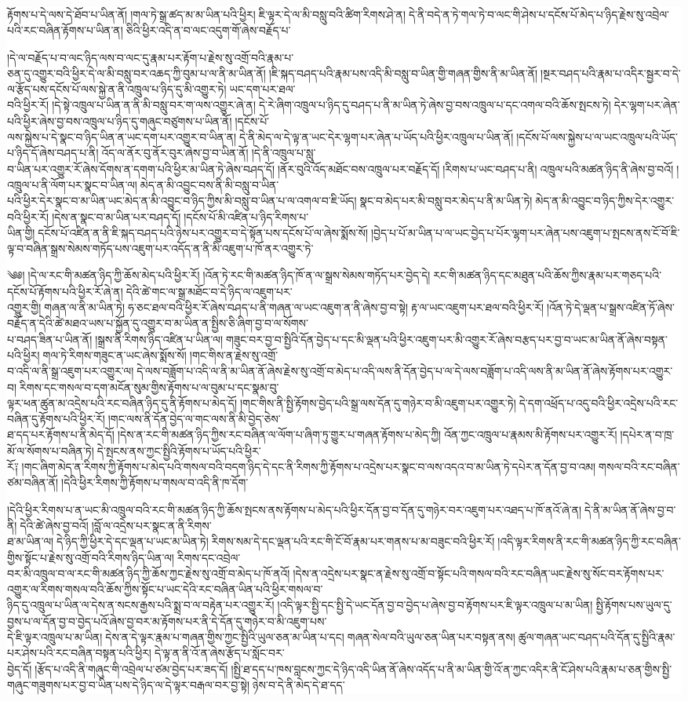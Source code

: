 རྟོགས་པ་དེ་ལས་དེ་ཐོབ་པ་ཡིན་ནོ། །གལ་ཏེ་སྒྲ་ཚད་མ་མ་ཡིན་པའི་ཕྱིར། ཇི་ལྟར་དེ་ལ་མི་བསླུ་བའི་ཚིག་རིགས་ཤེ་ན། དེ་ནི་བདེ་ན་ཏེ་གལ་ཏེ་བ་ལང་གི་ཤེས་པ་དངོས་པོ་མེད་པ་ཉིད་རྗེས་སུ་འབྲེལ་པའི་རང་བཞིན་རྟོགས་པ་ཡིན་ན། ཅིའི་ཕྱིར་འདི་ན་བ་ལང་འདུག་གོ་ཞེས་བརྗོད་པ་  
  
།དེ་ལ་བརྗོད་པ་བ་ལང་ཉིད་ལས་བ་ལང་དུ་རྣམ་པར་རྟོག་པ་རྗེས་སུ་འགྲོ་བའི་རྣམ་པ་  
ཅན་དུ་འགྱུར་བའི་ཕྱིར་དེ་ལ་མི་བསླུ་བར་འཆད་ཀྱི་བུམ་པ་ལ་ནི་མ་ཡིན་ནོ། །ཇི་སྐད་བཤད་པའི་རྣམ་པས་འདི་མི་བསླུ་བ་ཡིན་གྱི་གཞན་གྱིས་ནི་མ་ཡིན་ནོ། །སྔར་བཤད་པའི་རྣམ་པ་འདིར་སྦྱར་བ་དེ་ལ་རྩོད་པས་དངོས་པོ་ལས་སྐྱེ་ན་ནི་འཁྲུལ་པ་ཉིད་དུ་མི་འགྱུར་ཏེ། ཡང་དག་པར་ཐལ་  
བའི་ཕྱིར་རོ། །དེ་སྟེ་འཁྲུལ་པ་ཡིན་ན་ནི་མི་བསླུ་བར་ག་ལས་འགྱུར་ཞེ་ན། དེ་རེ་ཞིག་འཁྲུལ་པ་ཉིད་དུ་བཤད་པ་ནི་མ་ཡིན་ཏེ་ཞེས་བྱ་བས་འཁྲུལ་པ་དང་འགལ་བའི་ཆོས་སྤངས་ཏེ། དེར་ལྷག་པར་ཞེན་པའི་ཕྱིར་ཞེས་བྱ་བས་འཁྲུལ་པ་ཉིད་དུ་གཞུང་བཙུགས་པ་ཡིན་ནོ། །དངོས་པོ་  
ལས་སྐྱེས་པ་དེ་སྣང་བ་ཉིད་ཡིན་ན་ཡང་དག་པར་འགྱུར་བ་ཡིན་ན། དེ་ནི་མེད་ལ་དེ་ལྟ་ན་ཡང་དེར་ལྷག་པར་ཞེན་པ་ཡོད་པའི་ཕྱིར་འཁྲུལ་པ་ཡིན་ནོ། །དངོས་པོ་ལས་སྐྱེས་པ་ལ་ཡང་འཁྲུལ་པའི་ཡོད་པ་ཉིད་དོ་ཞེས་བཤད་པ་ནི། འོད་ལ་ནོར་བུ་ནོར་བུར་ཞེས་བྱ་བ་ཡིན་ནོ། །དེ་ནི་འཁྲུལ་པ་སླུ་  
བ་ཡིན་པར་འགྱུར་རོ་ཞེས་དོགས་ན་དགག་པའི་ཕྱིར་མ་ཡིན་ཏེ་ཞེས་བཤད་དོ། །ནོར་བུའི་འོད་མཐོང་བས་འཁྲུལ་པར་བརྗོད་དོ། །རིགས་པ་ཡང་བཤད་པ་ནི། འཁྲུལ་པའི་མཚན་ཉིད་ནི་ཞེས་བྱ་བའོ། །འཁྲུལ་པ་ནི་ལོག་པར་སྣང་བ་ཡིན་ལ། མེད་ན་མི་འབྱུང་བས་ནི་མི་བསླུ་བ་ཡིན་  
པའི་ཕྱིར་དེར་སྣང་བ་མ་ཡིན་ཡང་མེད་ན་མི་འབྱུང་བ་ཉིད་ཀྱིས་མི་བསླུ་བ་ཡིན་པ་ལ་འགལ་བ་ཇི་ཡོད། སྣང་བ་མེད་པར་མི་བསླུ་བར་མེད་པ་ནི་མ་ཡིན་ཏེ། མེད་ན་མི་འབྱུང་བ་ཉིད་ཀྱིས་དེར་འགྱུར་བའི་ཕྱིར་རོ། །དེས་ན་སྣང་བ་མ་ཡིན་པར་བཤད་དོ། །དངོས་པོ་མི་འཛིན་པ་ཉིད་རིགས་པ་  
ཡིན་གྱི། དངོས་པོ་འཛིན་ན་ནི་ཇི་སྐད་བཤད་པའི་ཉེས་པར་འགྱུར་བ་དེ་སྟོན་པས་དངོས་པོ་ལ་ཞེས་སྨོས་སོ། །བྱེད་པ་པོ་མ་ཡིན་པ་ལ་ཡང་བྱེད་པ་པོར་ལྷག་པར་ཞེན་པས་འཇུག་པ་སྤངས་ནས་ངོ་བོ་ཇི་ལྟ་བ་བཞིན་སྒྲས་སེམས་གཏོད་པས་འཇུག་པར་འདོད་ན་ནི་མི་འཇུག་པ་ཁོ་ནར་འགྱུར་ཏེ་  
  
༄༅། །དེ་ལ་རང་གི་མཚན་ཉིད་ཀྱི་ཆོས་མེད་པའི་ཕྱིར་རོ། །འོན་ཏེ་རང་གི་མཚན་ཉིད་ཁོ་ན་ལ་སྒྲས་སེམས་གཏོད་པར་བྱེད་དེ། རང་གི་མཚན་ཉིད་དང་མཐུན་པའི་ཆོས་ཀྱིས་རྣམ་པར་གཅད་པའི་དངོས་པོ་རྟོགས་པའི་ཕྱིར་རོ་ཞེ་ན། དེའི་ཚེ་གང་ལ་སྒྲ་མཐོང་བ་དེ་ཉིད་ལ་འཇུག་པར་  
འགྱུར་གྱི། གཞན་ལ་ནི་མ་ཡིན་ཏེ། ཧ་ཅང་ཐལ་བའི་ཕྱིར་རོ་ཞེས་བཤད་པ་ནི་གཞན་ལ་ཡང་འཇུག་ན་ནི་ཞེས་བྱ་བ་སྟེ། རྟ་ལ་ཡང་འཇུག་པར་ཐལ་བའི་ཕྱིར་རོ། །འོན་ཏེ་དེ་ལྡན་པ་སྒྲས་འཛིན་ཏོ་ཞེས་བརྗོད་ན་དེའི་ཚེ་མཐའ་ཡས་པ་སྐྱོན་དུ་འགྱུར་བ་མ་ཡིན་ན་སྤྱིས་ཅི་ཞིག་བྱ་བ་ལ་སོགས་  
པ་བཤད་ཟིན་པ་ཡིན་ནོ། །སྒྲས་ནི་རིགས་ཉིད་འཛིན་པ་ཡིན་ལ། གཟུང་བར་བྱ་བ་སྤྱིའི་དོན་བྱེད་པ་དང་མི་ལྡན་པའི་ཕྱིར་འཇུག་པར་མི་འགྱུར་རོ་ཞེས་བརྩད་པར་བྱ་བ་ཡང་མ་ཡིན་ནོ་ཞེས་བསྟན་པའི་ཕྱིར། གལ་ཏེ་རིགས་གཟུང་ན་ཡང་ཞེས་སྨོས་སོ། །གང་གིས་ན་རྗེས་སུ་འགྲོ་  
བ་འདི་ལ་ནི་སྒྲ་འཇུག་པར་འགྱུར་ལ། དེ་ལས་བཟློག་པ་འདི་ལ་ནི་མ་ཡིན་ནོ་ཞེས་རྗེས་སུ་འགྲོ་བ་མེད་པ་འདི་ལས་ནི་དོན་བྱེད་པ་ལ་དེ་ལས་བཟློག་པ་འདི་ལས་ནི་མ་ཡིན་ནོ་ཞེས་རྟོགས་པར་འགྱུར་བ། རིགས་དང་གསལ་བ་དག་མངོན་སུམ་གྱིས་རྟོགས་པ་ལ་བུམ་པ་དང་སྣམ་བུ་  
ལྟར་ཕན་ཚུན་མ་འདྲེས་པའི་རང་བཞིན་ཉིད་དུ་ནི་རྟོགས་པ་མེད་དོ། །གང་གིས་ནི་སྤྱི་རྟོགས་བྱེད་པའི་སྒྲ་ལས་དོན་དུ་གཉེར་བ་མི་འཇུག་པར་འགྱུར་ཏེ། དེ་དག་འཕྲོད་པ་འདུ་བའི་ཕྱིར་འདྲེས་པའི་རང་བཞིན་དུ་རྟོགས་པའི་ཕྱིར་རོ། །གང་ལས་ནི་དོན་བྱེད་ལ་གང་ལས་ནི་མི་བྱེད་ཅེས་  
ཐ་དད་པར་རྟོགས་པ་ནི་མེད་དོ། །དེས་ན་རང་གི་མཚན་ཉིད་ཀྱིས་རང་བཞིན་ལ་ལོག་པ་ཞིག་ཏུ་གྱུར་པ་གཞན་རྟོགས་པ་མེད་ཀྱི། འོན་ཀྱང་འཁྲུལ་པ་རྣམས་མི་རྟོགས་པར་འགྱུར་རོ། །དཔེར་ན་བ་ཁྲ་མོ་ལ་སོགས་པ་བཞིན་ཏེ། དེ་སྤངས་ནས་ཀྱང་སྤྱིའི་རྟོགས་པ་ཡོད་པའི་ཕྱིར་  
རོ༑ །གང་ཞིག་མེད་ན་རིགས་ཀྱི་རྟོགས་པ་མེད་པའི་གསལ་བའི་བདག་ཉིད་དེ་དང་ནི་རིགས་ཀྱི་རྟོགས་པ་འདྲེས་པར་སྣང་བ་ལས་འདའ་བ་མ་ཡིན་ཏེ་དཔེར་ན་དོན་བྱ་བ་འམ། གསལ་བའི་རང་བཞིན་ཙམ་བཞིན་ནོ། །དེའི་ཕྱིར་རིགས་ཀྱི་རྟོགས་པ་གསལ་བ་འདི་ནི་ཁ་དོག་  
  
།དེའི་ཕྱིར་རིགས་པ་ན་ཡང་མི་འཁྲུལ་བའི་རང་གི་མཚན་ཉིད་ཀྱི་ཆོས་སྤངས་ནས་རྟོགས་པ་མེད་པའི་ཕྱིར་དོན་བྱ་བ་དོན་དུ་གཉེར་བར་འཇུག་པར་འཐད་པ་ཁོ་ནའོ་ཞེ་ན། དེ་ནི་མ་ཡིན་ནོ་ཞེས་བྱ་བ་ནི། དེའི་ཚེ་ཞེས་བྱ་བའོ། །བློ་ལ་འདྲེས་པར་སྣང་ན་ནི་རིགས་  
ཐ་མ་ཡིན་ལ། དེ་ཉིད་ཀྱི་ཕྱིར་དེ་དང་ལྡན་པ་ཡང་མ་ཡིན་ཏེ། རིགས་སམ་དེ་དང་ལྡན་པའི་རང་གི་ངོ་བོ་རྣམ་པར་གནས་པ་མ་བཟུང་བའི་ཕྱིར་རོ། །འདི་ལྟར་རིགས་ནི་རང་གི་མཚན་ཉིད་ཀྱི་རང་བཞིན་གྱིས་སྟོང་པ་རྗེས་སུ་འགྲོ་བའི་རིགས་ཉིད་ཡིན་ལ། རིགས་དང་འབྲེལ་  
བར་མི་འཁྲུལ་བ་ལ་རང་གི་མཚན་ཉིད་ཀྱི་ཆོས་ཀྱང་རྗེས་སུ་འགྲོ་བ་མེད་པ་ཁོ་ནའོ། །དེས་ན་འདྲེས་པར་སྣང་ན་རྗེས་སུ་འགྲོ་བ་སྟོང་པའི་གསལ་བའི་རང་བཞིན་ཡང་རྗེས་སུ་སོང་བར་རྟོགས་པར་འགྱུར་ལ་རིགས་གསལ་བའི་ཆོས་ཀྱིས་སྟོང་པ་ཡང་དེའི་རང་བཞིན་ཡིན་པའི་ཕྱིར་གསལ་བ་  
ཉིད་དུ་འཁྲུལ་པ་ཡིན་ལ་དེས་ན་སངས་རྒྱས་པའི་སྨྲ་བ་ལ་བརྟེན་པར་འགྱུར་རོ། །འདི་ལྟར་སྤྱི་དང་སྤྱི་དེ་ཡང་དོན་བྱ་བ་བྱེད་པ་ཞེས་བྱ་བ་རྟོགས་པར་ཇི་ལྟར་འཁྲུལ་པ་མ་ཡིན། སྤྱི་རྟོགས་པས་ཡུལ་དུ་བྱས་པ་ལ་དོན་བྱ་བ་བྱེད་པའོ་ཞེས་བྱ་བར་མ་རྟོགས་པར་ནི་དེ་དོན་དུ་གཉེར་བ་མི་འཇུག་པས་  
དེ་ཇི་ལྟར་འཁྲུལ་པ་མ་ཡིན། དེས་ན་དེ་ལྟར་རྣམ་པ་གཞན་གྱིས་ཀྱང་སྤྱིའི་ཡུལ་ཅན་མ་ཡིན་པ་དང། གཞན་སེལ་བའི་ཡུལ་ཅན་ཡིན་པར་བསྟན་ནས། ཚུལ་གཞན་ཡང་བཤད་པའི་དོན་དུ་སྤྱིའི་རྣམ་པར་ཤེས་པའི་རང་བཞིན་བསྟན་པའི་ཕྱིར། དེ་ལྟ་ན་ནི་འོ་ན་ཞེས་རྩོད་པ་སློང་བར་  
བྱེད་དོ། །རྩོད་པ་འདི་ནི་གཞུང་གི་འབྲེལ་པ་ཙམ་བྱེད་པར་ཟད་དོ། །སྤྱི་ཐ་དད་པ་ཁས་བླངས་ཀྱང་དེ་ཉིད་འདི་ཡིན་ནོ་ཞེས་འདོད་པ་ནི་མ་ཡིན་གྱི་འོ་ན་ཀྱང་འདིར་ནི་ངོ་ཤེས་པའི་རྣམ་པ་ཅན་གྱིས་སྤྱི་གཞུང་གཟུགས་པར་བྱ་བ་ཡིན་པས་དེ་ཉིད་ལ་དེ་ལྟར་བརྒལ་བར་བྱ་སྟེ། ཉེས་བ་དེ་ནི་མེད་དེ་ཐ་དད་  